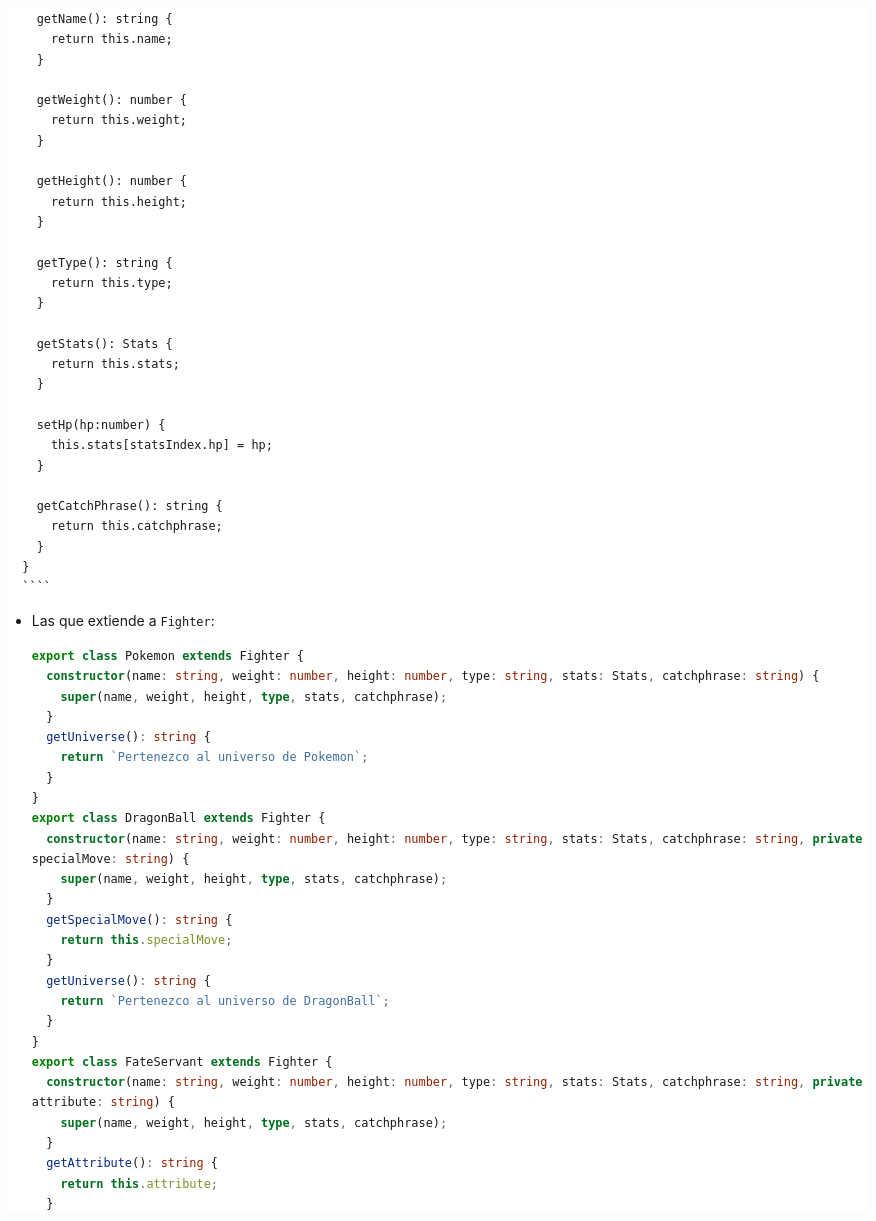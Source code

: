         getName(): string {
          return this.name;
        }

        getWeight(): number {
          return this.weight;
        }

        getHeight(): number {
          return this.height;
        }

        getType(): string {
          return this.type;
        }

        getStats(): Stats {
          return this.stats;
        }

        setHp(hp:number) {
          this.stats[statsIndex.hp] = hp;
        }

        getCatchPhrase(): string {
          return this.catchphrase;
        }
      }
      ````
  - Las que extiende a `Fighter`:
      ````ts
      export class Pokemon extends Fighter {
        constructor(name: string, weight: number, height: number, type: string, stats: Stats, catchphrase: string) {
          super(name, weight, height, type, stats, catchphrase);
        }
        getUniverse(): string {
          return `Pertenezco al universo de Pokemon`;
        }
      }
      export class DragonBall extends Fighter {
        constructor(name: string, weight: number, height: number, type: string, stats: Stats, catchphrase: string, private specialMove: string) {
          super(name, weight, height, type, stats, catchphrase);
        }
        getSpecialMove(): string {
          return this.specialMove;
        }
        getUniverse(): string {
          return `Pertenezco al universo de DragonBall`;
        }
      }
      export class FateServant extends Fighter {
        constructor(name: string, weight: number, height: number, type: string, stats: Stats, catchphrase: string, private attribute: string) {
          super(name, weight, height, type, stats, catchphrase);
        }
        getAttribute(): string {
          return this.attribute;
        }
